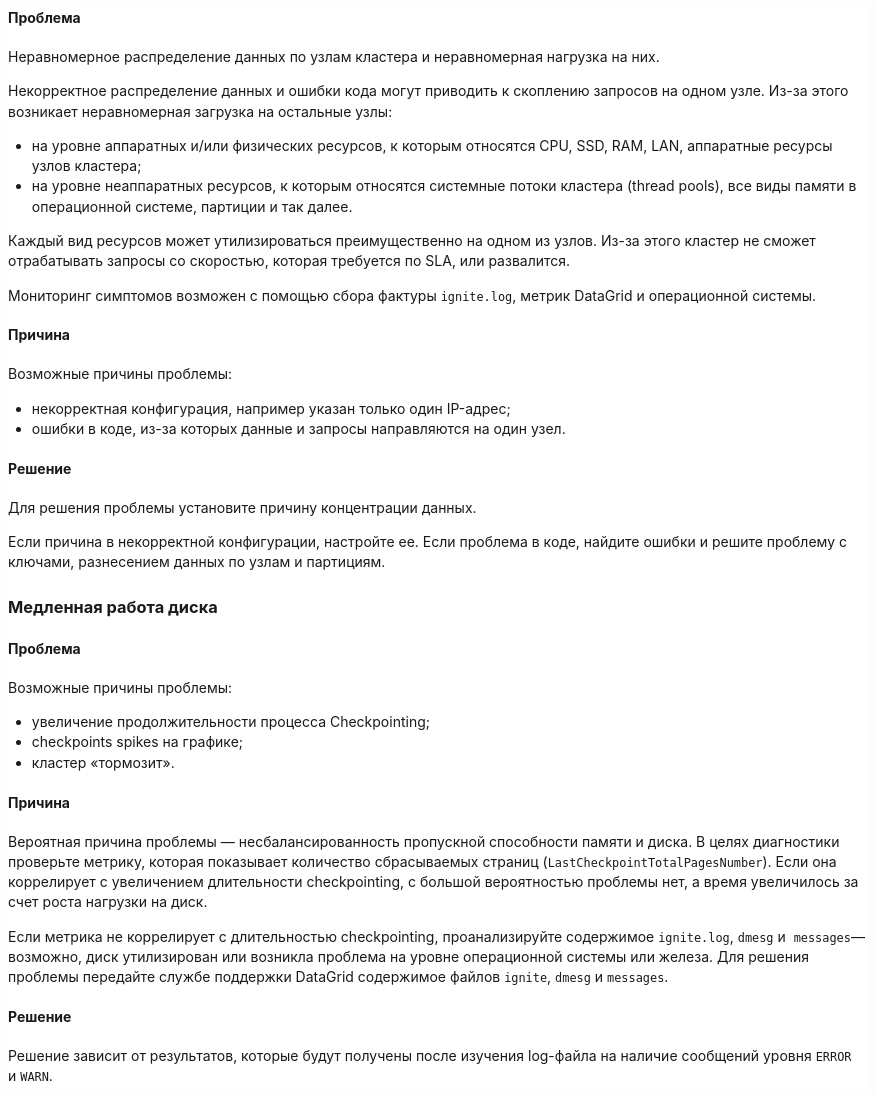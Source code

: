 #### Проблема

Неравномерное распределение данных по узлам кластера и неравномерная нагрузка на них.

Некорректное распределение данных и ошибки кода могут приводить к скоплению запросов на одном узле. Из-за этого возникает неравномерная загрузка на остальные узлы:

- на уровне аппаратных и/или физических ресурсов, к которым относятся CPU, SSD, RAM, LAN, аппаратные ресурсы узлов кластера;
- на уровне неаппаратных ресурсов, к которым относятся системные потоки кластера (thread pools), все виды памяти в операционной системе, партиции и так далее.

Каждый вид ресурсов может утилизироваться преимущественно на одном из узлов. Из-за этого кластер не сможет отрабатывать запросы со скоростью, которая требуется по SLA, или развалится.

Мониторинг симптомов возможен с помощью сбора фактуры `ignite.log`, метрик DataGrid и операционной системы.

#### Причина

Возможные причины проблемы:

- некорректная конфигурация, например указан только один IP-адрес;
- ошибки в коде, из-за которых данные и запросы направляются на один узел.

#### Решение

Для решения проблемы установите причину концентрации данных.

Если причина в некорректной конфигурации, настройте ее. Если проблема в коде, найдите ошибки и решите проблему с ключами, разнесением данных по узлам и партициям.

### Медленная работа диска

#### Проблема

Возможные причины проблемы:

- увеличение продолжительности процесса Checkpointing;
- checkpoints spikes на графике;
- кластер «тормозит».

#### Причина

Вероятная причина проблемы — несбалансированность пропускной способности памяти и диска. В целях диагностики проверьте метрику, которая показывает количество сбрасываемых страниц (`LastCheckpointTotalPagesNumber`). Если она коррелирует с увеличением длительности checkpointing, с большой вероятностью проблемы нет, а время увеличилось за счет роста нагрузки на диск.

Если метрика не коррелирует с длительностью checkpointing, проанализируйте содержимое `ignite.log`, `dmesg` и  `messages`— возможно, диск утилизирован или возникла проблема на уровне операционной системы или железа. Для решения проблемы передайте службе поддержки DataGrid содержимое файлов `ignite`, `dmesg` и `messages`.

#### Решение

Решение зависит от результатов, которые будут получены после изучения log-файла на наличие сообщений уровня `ERROR` и `WARN`.
